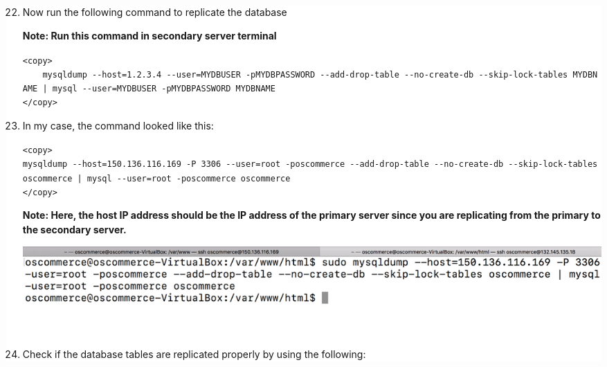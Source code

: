 22. Now run the following command to replicate the database

    **Note: Run this command in  secondary server terminal**

    ```
    <copy>
        mysqldump --host=1.2.3.4 --user=MYDBUSER -pMYDBPASSWORD --add-drop-table --no-create-db --skip-lock-tables MYDBNAME | mysql --user=MYDBUSER -pMYDBPASSWORD MYDBNAME
    </copy>
    ```

23. In my case, the command looked like this:

    ```
    <copy>
    mysqldump --host=150.136.116.169 -P 3306 --user=root -poscommerce --add-drop-table --no-create-db --skip-lock-tables oscommerce | mysql --user=root -poscommerce oscommerce
    </copy>
    ```

    **Note: Here, the host IP address should be the IP address of the primary server since you are replicating from the primary to the secondary server.**

    ![](./images/6.png "")

24. Check if the database tables are replicated properly by using the following:
